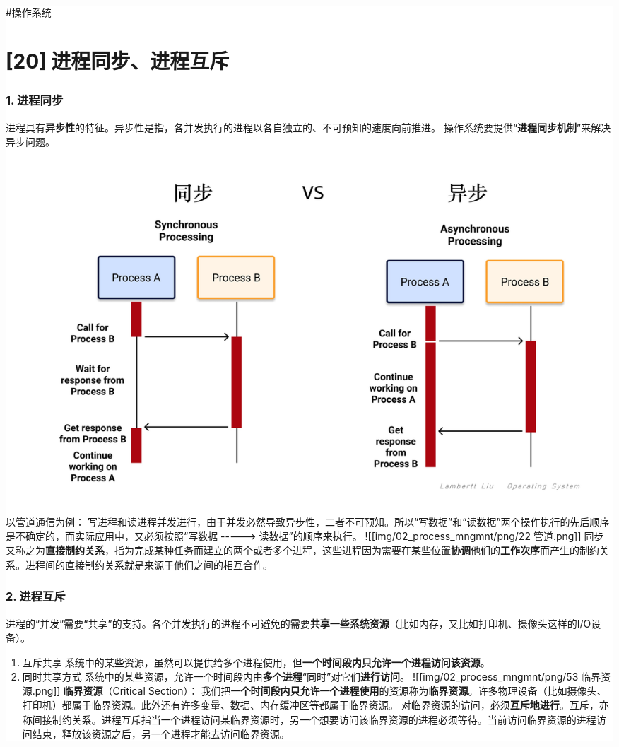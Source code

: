 #操作系统 
# [20] 进程同步、进程互斥
### 1. 进程同步
进程具有**异步性**的特征。异步性是指，各并发执行的进程以各自独立的、不可预知的速度向前推进。
操作系统要提供“**进程同步机制**”来解决异步问题。

![](img/01_prefix/15%20同步和异步.jpg)

以管道通信为例：
写进程和读进程并发进行，由于并发必然导致异步性，二者不可预知。所以“写数据”和“读数据”两个操作执行的先后顺序是不确定的，而实际应用中，又必须按照“写数据 -----> 读数据”的顺序来执行。
![[img/02_process_mngmnt/png/22 管道.png]]
同步又称之为**直接制约关系**，指为完成某种任务而建立的两个或者多个进程，这些进程因为需要在某些位置**协调**他们的**工作次序**而产生的制约关系。进程间的直接制约关系就是来源于他们之间的相互合作。

### 2. 进程互斥
进程的“并发”需要“共享”的支持。各个并发执行的进程不可避免的需要**共享一些系统资源**（比如内存，又比如打印机、摄像头这样的I/O设备）。
1. 互斥共享
系统中的某些资源，虽然可以提供给多个进程使用，但**一个时间段内只允许一个进程访问该资源**。
2. 同时共享方式
系统中的某些资源，允许一个时间段内由**多个进程**“同时”对它们**进行访问**。
![[img/02_process_mngmnt/png/53 临界资源.png]]
**临界资源**（Critical Section）：
我们把**一个时间段内只允许一个进程使用**的资源称为**临界资源**。许多物理设备（比如摄像头、打印机）都属于临界资源。此外还有许多变量、数据、内存缓冲区等都属于临界资源。
对临界资源的访问，必须**互斥地进行**。互斥，亦称间接制约关系。进程互斥指当一个进程访问某临界资源时，另一个想要访问该临界资源的进程必须等待。当前访问临界资源的进程访问结束，释放该资源之后，另一个进程才能去访问临界资源。
